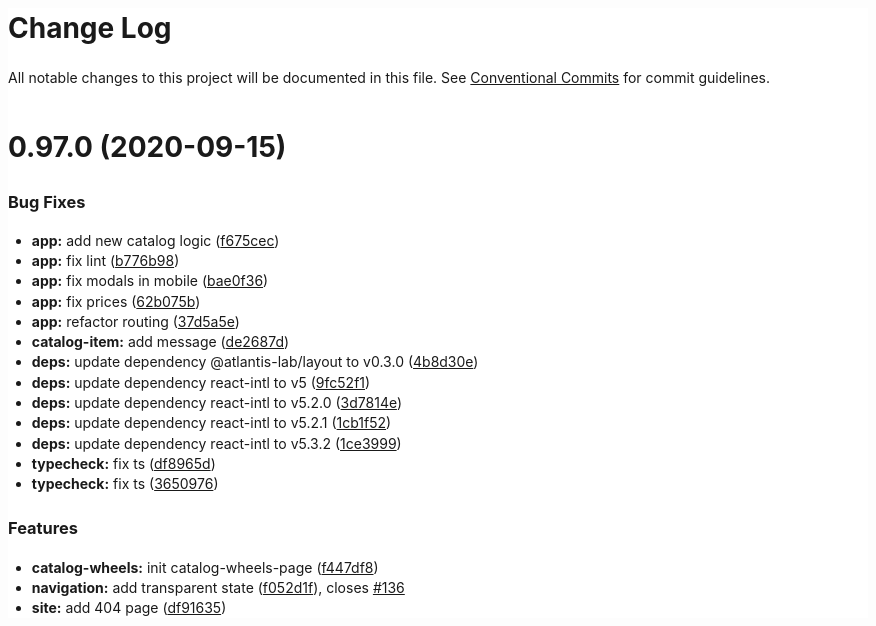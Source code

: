 # Change Log

All notable changes to this project will be documented in this file.
See [Conventional Commits](https://conventionalcommits.org) for commit guidelines.

# 0.97.0 (2020-09-15)


### Bug Fixes

* **app:** add new catalog logic ([f675cec](https://github.com/Atlantis-Lab/shop-bmw-accessories/commit/f675cecdb3de966438eb07b580b7b073f1211bfd))
* **app:** fix lint ([b776b98](https://github.com/Atlantis-Lab/shop-bmw-accessories/commit/b776b98e321e335a36129e1c38919e1e95765f9a))
* **app:** fix modals in mobile ([bae0f36](https://github.com/Atlantis-Lab/shop-bmw-accessories/commit/bae0f36977ec2ad941642bbb689e4f79ec2597a0))
* **app:** fix prices ([62b075b](https://github.com/Atlantis-Lab/shop-bmw-accessories/commit/62b075b2b46603c77bd61675d1d2adb3c50b85b5))
* **app:** refactor routing ([37d5a5e](https://github.com/Atlantis-Lab/shop-bmw-accessories/commit/37d5a5e8d3c1ab19d266f7844c56ed10750a0a8e))
* **catalog-item:** add message ([de2687d](https://github.com/Atlantis-Lab/shop-bmw-accessories/commit/de2687d55ebb5067cec7eb75eb85562b88d75f8a))
* **deps:** update dependency @atlantis-lab/layout to v0.3.0 ([4b8d30e](https://github.com/Atlantis-Lab/shop-bmw-accessories/commit/4b8d30ed7f82c49b361a99d60e8c680d77d334ab))
* **deps:** update dependency react-intl to v5 ([9fc52f1](https://github.com/Atlantis-Lab/shop-bmw-accessories/commit/9fc52f16cebcbd140506766309ab71f4e304c625))
* **deps:** update dependency react-intl to v5.2.0 ([3d7814e](https://github.com/Atlantis-Lab/shop-bmw-accessories/commit/3d7814e67d2bd613187ecaca8fa63db58c772e7f))
* **deps:** update dependency react-intl to v5.2.1 ([1cb1f52](https://github.com/Atlantis-Lab/shop-bmw-accessories/commit/1cb1f523a60a9bc55e4b976fe7fb8bf79bcded13))
* **deps:** update dependency react-intl to v5.3.2 ([1ce3999](https://github.com/Atlantis-Lab/shop-bmw-accessories/commit/1ce3999926f941dec7689e4ccadd705d273dad11))
* **typecheck:** fix ts ([df8965d](https://github.com/Atlantis-Lab/shop-bmw-accessories/commit/df8965d86484975810998e544dbef76df9341dc5))
* **typecheck:** fix ts ([3650976](https://github.com/Atlantis-Lab/shop-bmw-accessories/commit/3650976542e0da4db583244c09d6cce4bcab5f8f))


### Features

* **catalog-wheels:** init catalog-wheels-page ([f447df8](https://github.com/Atlantis-Lab/shop-bmw-accessories/commit/f447df8ffc03c537eb5249a2770144deae527be2))
* **navigation:** add transparent state ([f052d1f](https://github.com/Atlantis-Lab/shop-bmw-accessories/commit/f052d1f4668f37a638cfbc7cf92340c08504d88c)), closes [#136](https://github.com/Atlantis-Lab/shop-bmw-accessories/issues/136)
* **site:** add 404 page ([df91635](https://github.com/Atlantis-Lab/shop-bmw-accessories/commit/df91635548b5fcf75afe040635b27765c92dd6c3))




